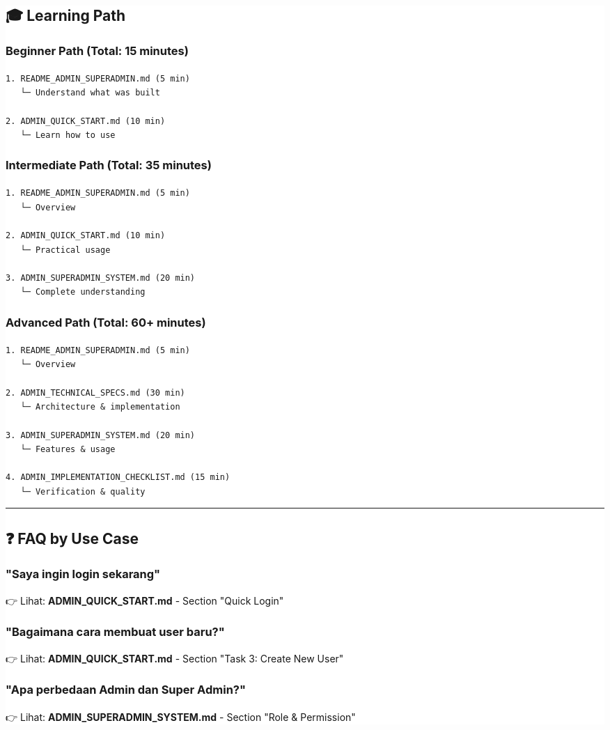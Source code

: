 
## 🎓 Learning Path

### Beginner Path (Total: 15 minutes)
```
1. README_ADMIN_SUPERADMIN.md (5 min)
   └─ Understand what was built

2. ADMIN_QUICK_START.md (10 min)
   └─ Learn how to use
```

### Intermediate Path (Total: 35 minutes)
```
1. README_ADMIN_SUPERADMIN.md (5 min)
   └─ Overview

2. ADMIN_QUICK_START.md (10 min)
   └─ Practical usage

3. ADMIN_SUPERADMIN_SYSTEM.md (20 min)
   └─ Complete understanding
```

### Advanced Path (Total: 60+ minutes)
```
1. README_ADMIN_SUPERADMIN.md (5 min)
   └─ Overview

2. ADMIN_TECHNICAL_SPECS.md (30 min)
   └─ Architecture & implementation

3. ADMIN_SUPERADMIN_SYSTEM.md (20 min)
   └─ Features & usage

4. ADMIN_IMPLEMENTATION_CHECKLIST.md (15 min)
   └─ Verification & quality
```

---

## ❓ FAQ by Use Case

### "Saya ingin login sekarang"
👉 Lihat: **ADMIN_QUICK_START.md** - Section "Quick Login"

### "Bagaimana cara membuat user baru?"
👉 Lihat: **ADMIN_QUICK_START.md** - Section "Task 3: Create New User"

### "Apa perbedaan Admin dan Super Admin?"
👉 Lihat: **ADMIN_SUPERADMIN_SYSTEM.md** - Section "Role & Permission"
